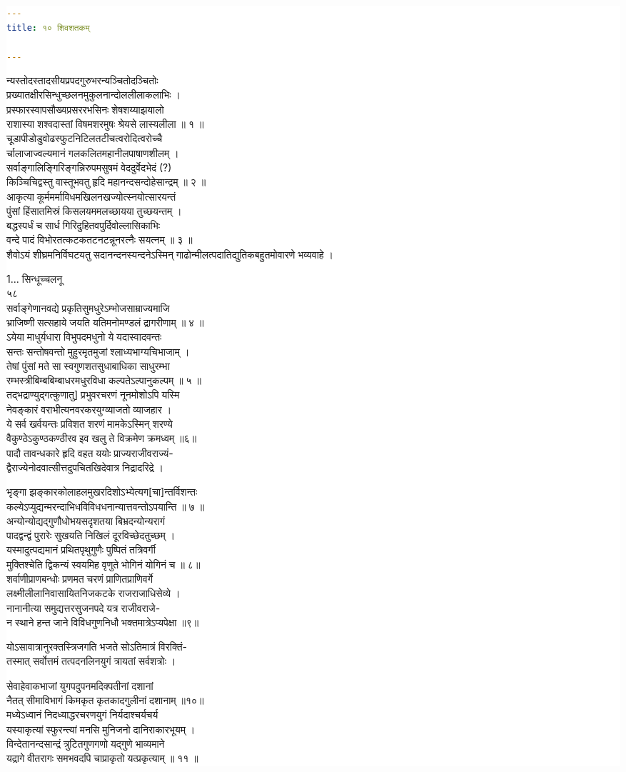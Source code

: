 ```yaml
---
title: १० शिवशतकम्

---
```

न्यस्तोदस्तादसीयप्रपदगुरुभरन्यञ्चितोदञ्चितोः  
प्रख्यातक्षीरसिन्धुच्छलनमुकुलनान्दोललीलाकलाभिः ।  
प्रस्फारस्वापसौख्यप्रसररभसिनः शेषशय्याझयालो  
राशास्या शश्वदास्तां विषमशरमुषः श्रेयसे लास्यलीला ॥ १ ॥  
चूडापीडोडुवोढस्फुटनिटिलतटीचत्वरोदित्वरोच्चै  
र्चालाजाज्वल्यमानं गलकलितमहानीलपाषाणशीलम् ।  
सर्वाङ्गालिङ्गिरिङ्गन्निरुपमसुषमं वेददुर्वेदभेदं (?)  
किञ्चिचिद्वस्तु वास्तूभवतु हृदि महानन्दसन्दोहेसान्द्रम् ॥ २ ॥  
आकृत्या कूर्ममर्माविधमखिलनखज्योत्स्नयोत्सारयन्तं  
पुंसां हिंसातमिस्रं किसलयममलच्छायया तुच्छयन्तम् ।  
बद्धस्पर्धं च सार्ध गिरिदुहितवपुर्दिवोल्लासिकाभिः  
वन्दे पादं विभोरतत्कटकतटनटन्नूनरत्नैः सयत्नम् ॥ ३ ॥  
शैवोऽयं शीघ्रमनिर्विघटयतु सदानन्दनस्यन्दनेऽस्मिन् गाढोन्मीलत्पदातिद्युतिकबहुतमोवारणे भव्यवाहे ।  

1... सिन्धूच्चलनू  
५८  
सर्वाङ्गेणानवद्ये प्रकृतिसुमधुरेऽम्भोजसाम्राज्यमाजि  
भ्राजिष्णी सत्सहाये जयति यतिमनोमण्डलं द्रागरीणाम् ॥ ४ ॥  
ऽयेया माधुर्यधारा विभुपदमधुनो ये यदास्वादवन्तः  
सन्तः सन्तोषवन्तो मुहुरमृतमुजां श्लाध्यभाग्यचिभाजाम् ।  
तेषां पुंसां मते सा स्वगुणशतसुधाबाधिका साधुरम्भा  
रम्भस्त्रीबिम्बबिम्बाधरमधुरविधा कल्पतेऽल्पानुकल्पम् ॥ ५ ॥  
तद्भद्राण्युद्गत्कुणातु] प्रभुवरचरणं नूनमोशोऽपि यस्मि  
नेवङ्कारं वराभीत्यनवरकरयुग्व्याजतो व्याजहार ।  
ये सर्व खर्वयन्तः प्रविशत शरणं मामकेऽस्मिन् शरण्ये  
वैकुण्ठेऽकुण्ठकण्ठीरव इव खलु ते विक्रमेण क्रमध्वम् ॥६॥  
पादौ तावन्धकारे हृदि वहत ययोः प्राज्यराजीवराज्यं-  
द्वैराज्येनोदवात्सीत्तदुपचितखिदेवात्र निद्रादरिद्रे ।  

भृङ्गा झङ्कारकोलाहलमुखरदिशोऽभ्येत्यग[चा]न्तर्विशन्तः  
कल्येऽप्युद्यन्मरन्दाभिधविविधधनान्यात्तवन्तोऽपयान्ति ॥ ७ ॥  
अन्योन्योद्यद्गुणौधोभयसदृशतया बिभ्रदन्योन्यरागं  
पादद्वन्द्वं पुरारेः सुखयति निखिलं दूरविच्छेदतुच्छम् ।  
यस्मादुत्पद्यमानं प्रथितपृथुगुणैः पुष्पितं तत्रिवर्गी  
मुक्तिश्चेति द्विकन्यं स्वयमिह वृणुते भोगिनं योगिनं च ॥ ८॥  
शर्वाणीप्राणबन्धोः प्रणमत चरणं प्राणितप्राणिवर्गे  
लक्ष्मीलीलानिवासायितनिजकटके राजराजाधिसेव्ये ।  
नानानीत्या समुद्यत्तरसुजनपदे यत्र राजीवराजे-  
न स्थाने हन्त जाने विविधगुणनिधौ भक्तमात्रेऽप्यपेक्षा ॥९॥  

योऽसावात्रानुरक्तस्त्रिजगति भजते सोऽतिमात्रं विरक्तिं-  
तस्मात् सर्वोत्तमं तत्पदनलिनयुगं त्रायतां सर्वशत्रोः ।  

सेवाहेवाकभाजां युगपदुपनमदिक्पतीनां दशानां  
नैतत् सीमाविभागं किमकृत कृतकादगुलीनां दशानाम् ॥१०॥  
मध्येऽध्वानं निदध्याद्धरचरणयुगं निर्यदाश्चर्यचर्य  
यस्याकृत्यां स्फुरन्त्यां मनसि मुनिजनो दानिराकारभूयम् ।  
विन्देतानन्दसान्द्रं त्रुटितगुणगणो यद्गुणे भाव्यमाने  
यद्रागे वीतरागः समभवदपि चाप्राकृतो यत्प्रकृत्याम् ॥ ११ ॥  
